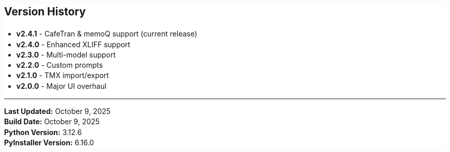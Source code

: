 
## Version History

- **v2.4.1** - CafeTran & memoQ support (current release)
- **v2.4.0** - Enhanced XLIFF support
- **v2.3.0** - Multi-model support
- **v2.2.0** - Custom prompts
- **v2.1.0** - TMX import/export
- **v2.0.0** - Major UI overhaul

---

**Last Updated:** October 9, 2025  
**Build Date:** October 9, 2025  
**Python Version:** 3.12.6  
**PyInstaller Version:** 6.16.0
